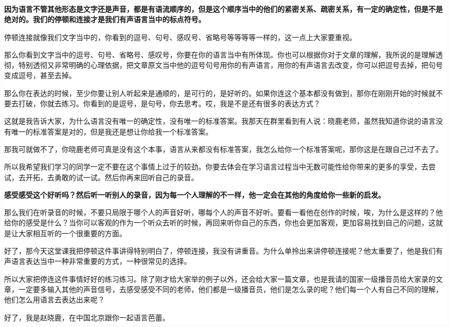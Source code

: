 **因为语言不管其他形态是文字还是声音，都是有语流顺序的，但是这个顺序当中的他们的紧密关系、疏密关系，有一定的确定性，但是不是绝对的。我们的停顿和连接才是我们有声语言当中的标点符号。**

停顿连接就像我们文字当中的，你看到的逗号、句号、感叹号、省略号等等等等一样的，这一点上大家要重视。

那么你看到文字当中的逗号、句号、省略号、感叹号，你要在你的语言当中有所体现。你也可以根据你对于文章的理解，我所说的是理解透彻，特别透彻又非常明确的心理依据，把文章原文当中他的逗号句号用你的有声语言，用你的有声语言去改变，你可以把逗号去掉，把句号变成逗号，甚至去掉。

那么你在表达的时候，至少你要让别人听起来是通顺的，是可行的，是好听的。如果你连这个基本都没有做到，那你在刚刚开始的时候就不要去打破，你就去练习。你看到的是逗号，是句号，你去思考。哎，我是不是还有很多的表达方式？

这就是我告诉大家，为什么语言没有唯一的确定性，没有唯一的标准答案。我那天在群里看到有人说：晓鹿老师，虽然我知道你说的语言没有唯一的标准答案是对的，但是我还是想让你给我一个标准答案。

那我可就做不了，你晓鹿老师可真是没有这个本事，语言从来都没有标准答案，我怎么给你一个标准答案呢，那你这是在跟自己过不去了。

所以我希望我们学习的同学一定不要在这个事情上过于的较劲。你要去体会在学习语言过程当中无数可能性给你带来的更多的享受，去尝试，去开拓，去勇敢的试一试。然后你再来回听自己的录音。

**感受感受这个好听吗？然后听一听别人的录音，因为每一个人理解的不一样，他一定会在其他的角度给你一些新的启发。**

那么我们在听录音的时候，不要只局限于哪个人的声音好听，哪每个人的声音不好听。要看一看他在创作的时候，唉，为什么是这样的？他给你的感受是什么？当你可以客观的作为一个听众去听的时候，再回来听你自己的东西，你也会更加客观，更加容易找到自己的问题，这就是让大家相互听的一个很重要的方面。

好了，那今天这堂课我把停顿这件事讲得特别明白了，停顿连接，我没有讲重音。为什么单拎出来讲停顿连接呢？他太重要了，他是我们有声语言表达当中一种非常重要的方式，一种很常见的选择。

所以大家把停连这件事情好好的练习练习。除了刚才给大家举的例子以外，还会给大家一篇文章，也是我请的国家一级播音员给大家录的文章，一定要多输入其他的声音信号，去感受感受不同的老师，他们都是一级播音员，他们是怎么录的呢？他们每一个人有自己不同的理解，他们怎么用语言去表达出来呢？

好了，我是赵晓鹿，在中国北京跟你一起语言芭蕾。

